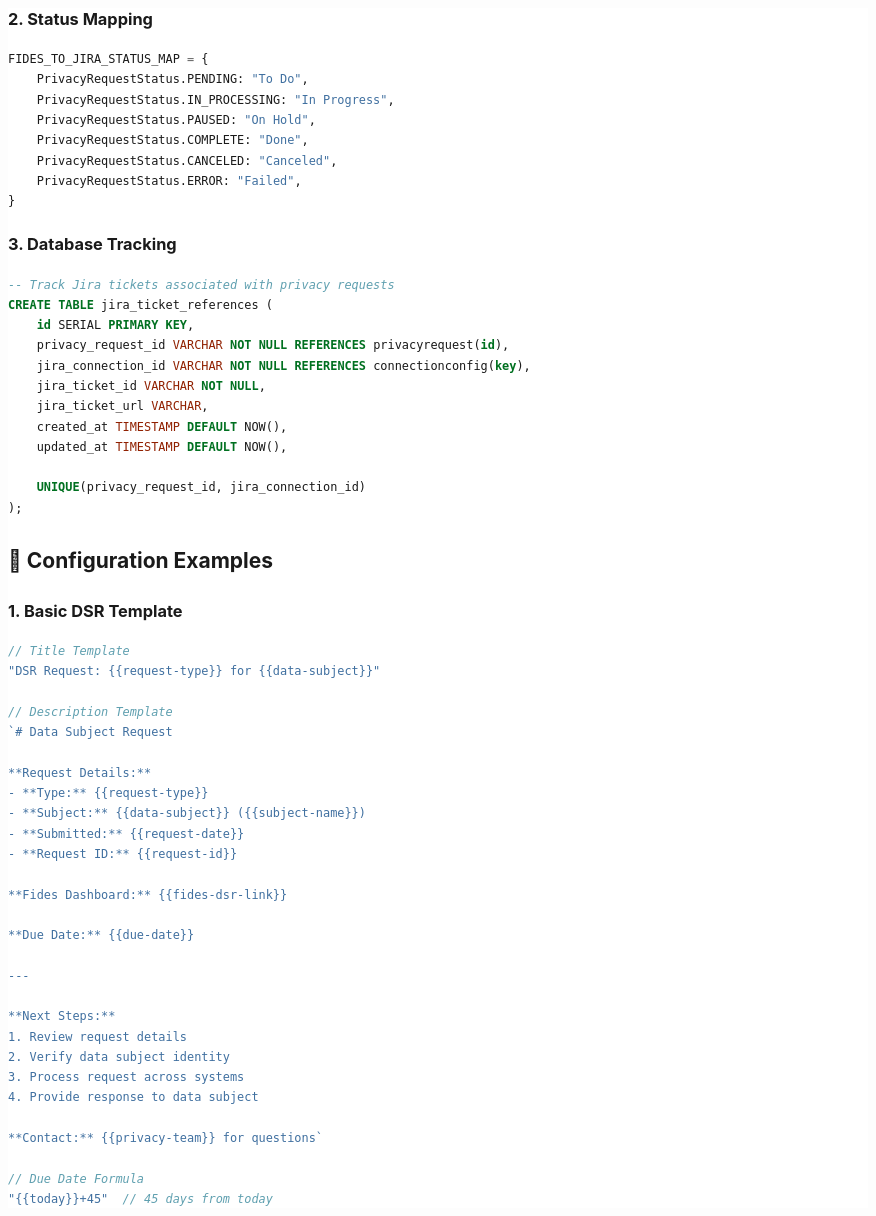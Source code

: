 ### **2. Status Mapping**

```python
FIDES_TO_JIRA_STATUS_MAP = {
    PrivacyRequestStatus.PENDING: "To Do",
    PrivacyRequestStatus.IN_PROCESSING: "In Progress",
    PrivacyRequestStatus.PAUSED: "On Hold",
    PrivacyRequestStatus.COMPLETE: "Done",
    PrivacyRequestStatus.CANCELED: "Canceled",
    PrivacyRequestStatus.ERROR: "Failed",
}
```

### **3. Database Tracking**

```sql
-- Track Jira tickets associated with privacy requests
CREATE TABLE jira_ticket_references (
    id SERIAL PRIMARY KEY,
    privacy_request_id VARCHAR NOT NULL REFERENCES privacyrequest(id),
    jira_connection_id VARCHAR NOT NULL REFERENCES connectionconfig(key),
    jira_ticket_id VARCHAR NOT NULL,
    jira_ticket_url VARCHAR,
    created_at TIMESTAMP DEFAULT NOW(),
    updated_at TIMESTAMP DEFAULT NOW(),

    UNIQUE(privacy_request_id, jira_connection_id)
);
```

## 🧪 **Configuration Examples**

### **1. Basic DSR Template**
```typescript
// Title Template
"DSR Request: {{request-type}} for {{data-subject}}"

// Description Template
`# Data Subject Request

**Request Details:**
- **Type:** {{request-type}}
- **Subject:** {{data-subject}} ({{subject-name}})
- **Submitted:** {{request-date}}
- **Request ID:** {{request-id}}

**Fides Dashboard:** {{fides-dsr-link}}

**Due Date:** {{due-date}}

---

**Next Steps:**
1. Review request details
2. Verify data subject identity
3. Process request across systems
4. Provide response to data subject

**Contact:** {{privacy-team}} for questions`

// Due Date Formula
"{{today}}+45"  // 45 days from today
```
